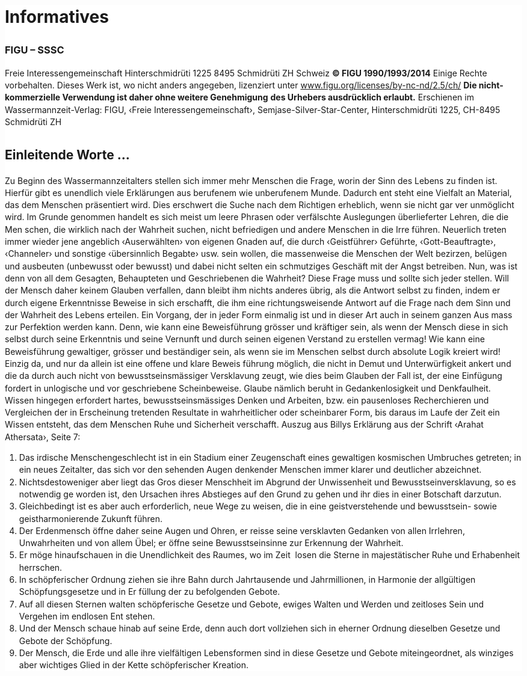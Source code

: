 # Informatives
### FIGU – SSSC
Freie Interessengemeinschaft Hinterschmidrüti 1225 8495 Schmidrüti ZH Schweiz
**© FIGU 1990/1993/2014**
Einige Rechte vorbehalten. Dieses Werk ist, wo nicht anders angegeben, lizenziert unter www.figu.org/licenses/by-nc-nd/2.5/ch/
**Die nicht-kommerzielle Verwendung ist daher ohne weitere Genehmigung**
**des Urhebers ausdrücklich erlaubt.**
Erschienen im Wassermannzeit-Verlag: FIGU, ‹Freie Interessengemeinschaft›, Semjase-Silver-Star-Center, Hinterschmidrüti 1225, CH-8495 Schmidrüti ZH
## Einleitende Worte …
Zu Beginn des Wassermannzeitalters stellen sich immer mehr Menschen die Frage, worin der Sinn des Lebens zu finden ist. Hierfür gibt es unendlich viele Erklärungen aus berufenem wie unberufenem Munde. Dadurch ent­ steht eine Vielfalt an Material, das dem Menschen präsentiert wird. Dies erschwert die Suche nach dem Richtigen erheblich, wenn sie nicht gar ver­ unmöglicht wird. Im Grunde genommen handelt es sich meist um leere Phrasen oder verfälschte Auslegungen überlieferter Lehren, die die Men­ schen, die wirklich nach der Wahrheit suchen, nicht befriedigen und andere Menschen in die Irre führen.
Neuerlich treten immer wieder jene angeblich ‹Auserwählten› von eigenen Gnaden auf, die durch ‹Geistführer› Geführte, ‹Gott-Beauftragte›, ‹Channeler› und sonstige ‹übersinnlich Begabte› usw. sein wollen, die massenweise die Menschen der Welt bezirzen, belügen und ausbeuten (unbewusst oder bewusst) und dabei nicht selten ein schmutziges Geschäft mit der Angst betreiben.
Nun, was ist denn von all dem Gesagten, Behaupteten und Geschriebenen die Wahrheit? Diese Frage muss und sollte sich jeder stellen. Will der Mensch daher keinem Glauben verfallen, dann bleibt ihm nichts anderes übrig, als die Antwort selbst zu finden, indem er durch eigene Erkenntnisse Beweise in sich erschafft, die ihm eine richtungsweisende Antwort auf die Frage nach dem Sinn und der Wahrheit des Lebens erteilen. Ein Vorgang, der in jeder Form einmalig ist und in dieser Art auch in seinem ganzen Aus­ mass zur Perfektion werden kann. Denn, wie kann eine Beweisführung grösser und kräftiger sein, als wenn der Mensch diese in sich selbst durch seine Erkenntnis und seine Vernunft und durch seinen eigenen Verstand zu erstellen vermag! Wie kann eine Beweisführung gewaltiger, grösser und beständiger sein, als wenn sie im Menschen selbst durch absolute Logik kreiert wird! Einzig da, und nur da allein ist eine offene und klare Beweis­ führung möglich, die nicht in Demut und Unterwürfigkeit ankert und die da­ durch auch nicht von bewusstseinsmässiger Versklavung zeugt, wie dies beim Glauben der Fall ist, der eine Einfügung fordert in unlogische und vor­ geschriebene Scheinbeweise. Glaube nämlich beruht in Gedankenlosigkeit und Denkfaulheit. Wissen hingegen erfordert hartes, bewusstseinsmässiges Denken und Arbeiten, bzw. ein pausenloses Recherchieren und Vergleichen der in Erscheinung tretenden Resultate in wahrheitlicher oder scheinbarer Form, bis daraus im Laufe der Zeit ein Wissen entsteht, das dem Menschen Ruhe und Sicherheit verschafft.
Auszug aus Billys Erklärung aus der Schrift ‹Arahat Athersata›, Seite 7:
1. Das irdische Menschengeschlecht ist in ein Stadium einer Zeugenschaft eines gewaltigen kosmischen Umbruches getreten; in ein neues Zeitalter, das sich vor den sehenden Augen denkender Menschen immer klarer und deutlicher abzeichnet.
2. Nichtsdestoweniger aber liegt das Gros dieser Menschheit im Abgrund der Unwissenheit und Bewusstseinversklavung, so es notwendig ge­ worden ist, den Ursachen ihres Abstieges auf den Grund zu gehen und ihr dies in einer Botschaft darzutun.
3. Gleichbedingt ist es aber auch erforderlich, neue Wege zu weisen, die in eine geistverstehende und bewusstsein- sowie geistharmonierende Zukunft führen.
4. Der Erdenmensch öffne daher seine Augen und Ohren, er reisse seine versklavten Gedanken von allen Irrlehren, Unwahrheiten und von allem Übel; er öffne seine Bewusstseinsinne zur Erkennung der Wahrheit.
5. Er möge hinaufschauen in die Unendlichkeit des Raumes, wo im Zeit ­ losen die Sterne in majestätischer Ruhe und Erhabenheit herrschen.
6. In schöpferischer Ordnung ziehen sie ihre Bahn durch Jahrtausende und Jahrmillionen, in Harmonie der allgültigen Schöpfungsgesetze und in Er­ füllung der zu befolgenden Gebote.
7. Auf all diesen Sternen walten schöpferische Gesetze und Gebote, ewiges Walten und Werden und zeitloses Sein und Vergehen im endlosen Ent­ stehen.
8. Und der Mensch schaue hinab auf seine Erde, denn auch dort vollziehen sich in eherner Ordnung dieselben Gesetze und Gebote der Schöpfung.
9. Der Mensch, die Erde und alle ihre vielfältigen Lebensformen sind in diese Gesetze und Gebote miteingeordnet, als winziges aber wichtiges Glied in der Kette schöpferischer Kreation.